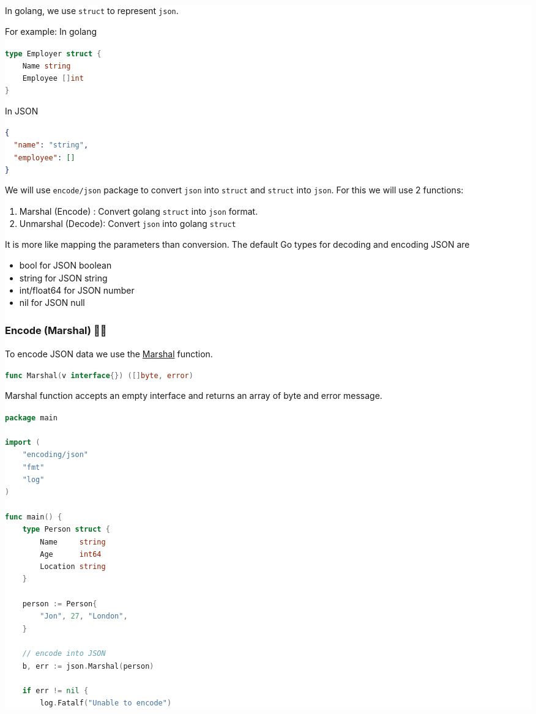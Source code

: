 In golang, we use `struct` to represent `json`.

For example:
In golang

```go
type Employer struct {
    Name string
    Employee []int
}
```

In JSON

```json
{
  "name": "string",
  "employee": []
}
```

We will use `encode/json` package to convert `json` into `struct` and `struct` into `json`. For this we will use 2 functions:

1. Marshal (Encode) : Convert golang `struct` into `json` format.
2. Unmarshal (Decode): Convert `json` into golang `struct`

It is more like mapping the parameters than conversion. The default Go types for decoding and encoding JSON are

- bool for JSON boolean
- string for JSON string
- int/float64 for JSON number
- nil for JSON null

### Encode (Marshal) 👨‍💻

To encode JSON data we use the [Marshal](https://golang.org/pkg/encoding/json/#Marshal) function.

```go
func Marshal(v interface{}) ([]byte, error)
```

Marshal function accepts an empty interface and returns an array of byte and error message.

```go
package main

import (
    "encoding/json"
    "fmt"
    "log"
)

func main() {
    type Person struct {
        Name     string
        Age      int64
        Location string
    }

    person := Person{
        "Jon", 27, "London",
    }

    // encode into JSON
    b, err := json.Marshal(person)

    if err != nil {
        log.Fatalf("Unable to encode")
```